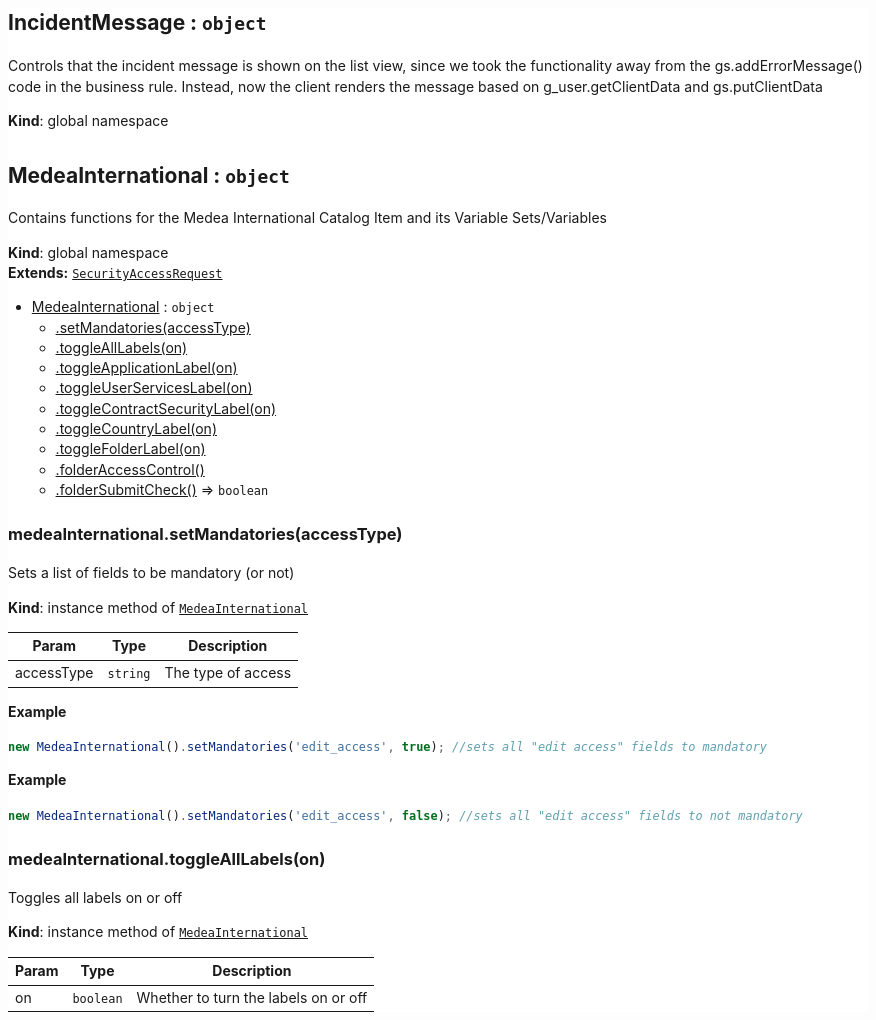 <a name="IncidentMessage"></a>
## IncidentMessage : <code>object</code>
Controls that the incident message is shown on the list view, since we took the functionality away from the gs.addErrorMessage() code in the business rule.
  Instead, now the client renders the message based on g_user.getClientData and gs.putClientData

**Kind**: global namespace  
<a name="MedeaInternational"></a>
## MedeaInternational : <code>object</code>
Contains functions for the Medea International Catalog Item and its Variable Sets/Variables

**Kind**: global namespace  
**Extends:** <code>[SecurityAccessRequest](#SecurityAccessRequest)</code>  

* [MedeaInternational](#MedeaInternational) : <code>object</code>
  * [.setMandatories(accessType)](#MedeaInternational+setMandatories)
  * [.toggleAllLabels(on)](#MedeaInternational+toggleAllLabels)
  * [.toggleApplicationLabel(on)](#MedeaInternational+toggleApplicationLabel)
  * [.toggleUserServicesLabel(on)](#MedeaInternational+toggleUserServicesLabel)
  * [.toggleContractSecurityLabel(on)](#MedeaInternational+toggleContractSecurityLabel)
  * [.toggleCountryLabel(on)](#MedeaInternational+toggleCountryLabel)
  * [.toggleFolderLabel(on)](#MedeaInternational+toggleFolderLabel)
  * [.folderAccessControl()](#MedeaInternational+folderAccessControl)
  * [.folderSubmitCheck()](#MedeaInternational+folderSubmitCheck) ⇒ <code>boolean</code>

<a name="MedeaInternational+setMandatories"></a>
### medeaInternational.setMandatories(accessType)
Sets a list of fields to be mandatory (or not)

**Kind**: instance method of <code>[MedeaInternational](#MedeaInternational)</code>  

| Param | Type | Description |
| --- | --- | --- |
| accessType | <code>string</code> | The type of access |

**Example**  
```js
new MedeaInternational().setMandatories('edit_access', true); //sets all "edit access" fields to mandatory
```
**Example**  
```js
new MedeaInternational().setMandatories('edit_access', false); //sets all "edit access" fields to not mandatory
```
<a name="MedeaInternational+toggleAllLabels"></a>
### medeaInternational.toggleAllLabels(on)
Toggles all labels on or off

**Kind**: instance method of <code>[MedeaInternational](#MedeaInternational)</code>  

| Param | Type | Description |
| --- | --- | --- |
| on | <code>boolean</code> | Whether to turn the labels on or off |
